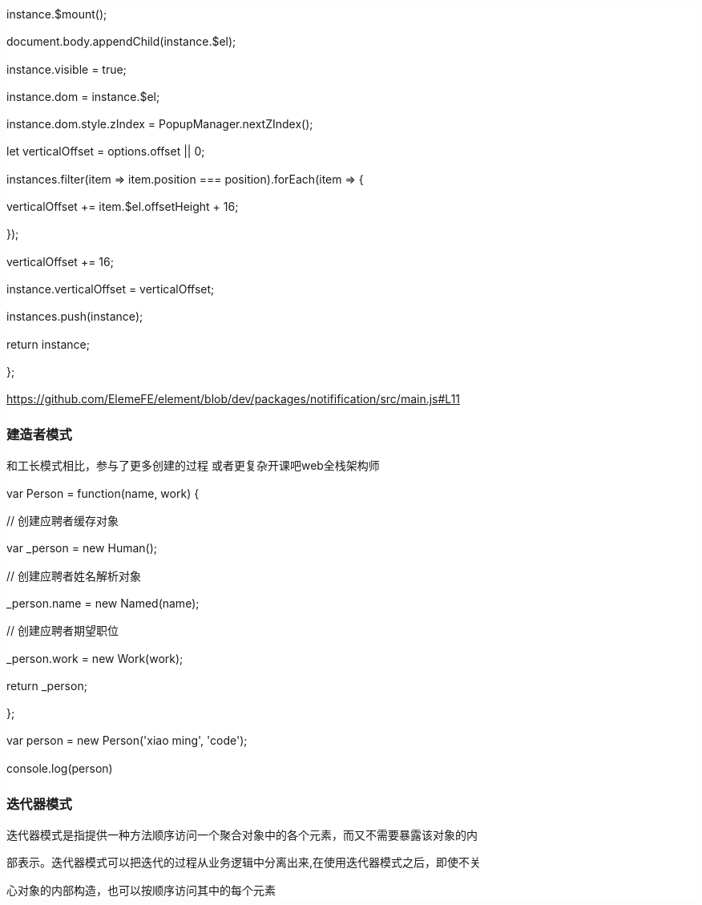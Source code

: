 instance.$mount(); 

document.body.appendChild(instance.$el); 

instance.visible = true; 

instance.dom = instance.$el; 

instance.dom.style.zIndex = PopupManager.nextZIndex(); 

let verticalOffset = options.offset || 0; 

instances.filter(item => item.position === position).forEach(item => { 

verticalOffset += item.$el.offsetHeight + 16; 

 }); 

verticalOffset += 16; 

instance.verticalOffset = verticalOffset; 

instances.push(instance); 

return instance; 

}; 

https://github.com/ElemeFE/element/blob/dev/packages/notifification/src/main.js#L11 

### 建造者模式 

和⼯⻓模式相⽐，参与了更多创建的过程 或者更复杂开课吧web全栈架构师 

var Person = function(name, work) { 

// 创建应聘者缓存对象 

var _person = new Human(); 

// 创建应聘者姓名解析对象 

_person.name = new Named(name); 

// 创建应聘者期望职位 

_person.work = new Work(work); 

return _person; 

}; 

var person = new Person('xiao ming', 'code'); 

console.log(person) 

### 迭代器模式 

迭代器模式是指提供⼀种⽅法顺序访问⼀个聚合对象中的各个元素，⽽⼜不需要暴露该对象的内 

部表示。迭代器模式可以把迭代的过程从业务逻辑中分离出来,在使⽤迭代器模式之后，即使不关 

⼼对象的内部构造，也可以按顺序访问其中的每个元素 

